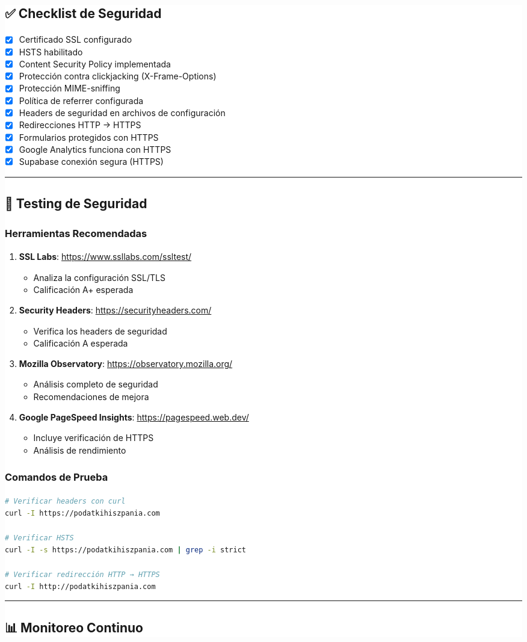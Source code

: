 
## ✅ Checklist de Seguridad

- [x] Certificado SSL configurado
- [x] HSTS habilitado
- [x] Content Security Policy implementada
- [x] Protección contra clickjacking (X-Frame-Options)
- [x] Protección MIME-sniffing
- [x] Política de referrer configurada
- [x] Headers de seguridad en archivos de configuración
- [x] Redirecciones HTTP → HTTPS
- [x] Formularios protegidos con HTTPS
- [x] Google Analytics funciona con HTTPS
- [x] Supabase conexión segura (HTTPS)

---

## 🧪 Testing de Seguridad

### Herramientas Recomendadas

1. **SSL Labs**: https://www.ssllabs.com/ssltest/
   - Analiza la configuración SSL/TLS
   - Calificación A+ esperada

2. **Security Headers**: https://securityheaders.com/
   - Verifica los headers de seguridad
   - Calificación A esperada

3. **Mozilla Observatory**: https://observatory.mozilla.org/
   - Análisis completo de seguridad
   - Recomendaciones de mejora

4. **Google PageSpeed Insights**: https://pagespeed.web.dev/
   - Incluye verificación de HTTPS
   - Análisis de rendimiento

### Comandos de Prueba

```bash
# Verificar headers con curl
curl -I https://podatkihiszpania.com

# Verificar HSTS
curl -I -s https://podatkihiszpania.com | grep -i strict

# Verificar redirección HTTP → HTTPS
curl -I http://podatkihiszpania.com
```

---

## 📊 Monitoreo Continuo
